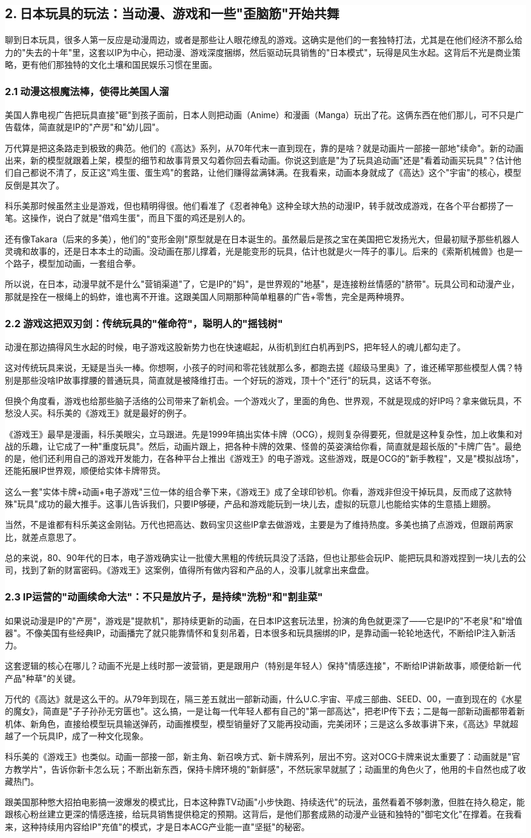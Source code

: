 ## 2. 日本玩具的玩法：当动漫、游戏和一些"歪脑筋"开始共舞

聊到日本玩具，很多人第一反应是动漫周边，或者是那些让人眼花缭乱的游戏。这确实是他们的一套独特打法，尤其是在他们经济不那么给力的"失去的十年"里，这套以IP为中心，把动漫、游戏深度捆绑，然后驱动玩具销售的"日本模式"，玩得是风生水起。这背后不光是商业策略，更有他们那独特的文化土壤和国民娱乐习惯在里面。

### 2.1 动漫这根魔法棒，使得比美国人溜

美国人靠电视广告把玩具直接"砸"到孩子面前，日本人则把动画（Anime）和漫画（Manga）玩出了花。这俩东西在他们那儿，可不只是广告载体，简直就是IP的"产房"和"幼儿园"。

万代算是把这条路走到极致的典范。他们的《高达》系列，从70年代末一直到现在，靠的是啥？就是动画片一部接一部地"续命"。新的动画出来，新的模型就跟着上架，模型的细节和故事背景又勾着你回去看动画。你说这到底是"为了玩具追动画"还是"看着动画买玩具"？估计他们自己都说不清了，反正这"鸡生蛋、蛋生鸡"的套路，让他们赚得盆满钵满。在我看来，动画本身就成了《高达》这个"宇宙"的核心，模型反倒是其次了。

科乐美那时候虽然主业是游戏，但也精明得很。他们看准了《忍者神龟》这种全球大热的动漫IP，转手就改成游戏，在各个平台都捞了一笔。这操作，说白了就是"借鸡生蛋"，而且下蛋的鸡还是别人的。

还有像Takara（后来的多美），他们的"变形金刚"原型就是在日本诞生的。虽然最后是孩之宝在美国把它发扬光大，但最初赋予那些机器人灵魂和故事的，还是日本本土的动画。没动画在那儿撑着，光是能变形的玩具，估计也就是火一阵子的事儿。后来的《索斯机械兽》也是一个路子，模型加动画，一套组合拳。

所以说，在日本，动漫早就不是什么"营销渠道"了，它是IP的"妈"，是世界观的"地基"，是连接粉丝情感的"脐带"。玩具公司和动漫产业，那就是拴在一根绳上的蚂蚱，谁也离不开谁。这跟美国人同期那种简单粗暴的广告+零售，完全是两种境界。

### 2.2 游戏这把双刃剑：传统玩具的"催命符"，聪明人的"摇钱树"

动漫在那边搞得风生水起的时候，电子游戏这股新势力也在快速崛起，从街机到红白机再到PS，把年轻人的魂儿都勾走了。

这对传统玩具来说，无疑是当头一棒。你想啊，小孩子的时间和零花钱就那么多，都跑去搓《超级马里奥》了，谁还稀罕那些模型人偶？特别是那些没啥IP故事撑腰的普通玩具，简直就是被降维打击。一个好玩的游戏，顶十个"还行"的玩具，这话不夸张。

但换个角度看，游戏也给那些脑子活络的公司带来了新机会。一个游戏火了，里面的角色、世界观，不就是现成的好IP吗？拿来做玩具，不愁没人买。科乐美的《游戏王》就是最好的例子。

《游戏王》最早是漫画，科乐美眼尖，立马跟进。先是1999年搞出实体卡牌（OCG），规则复杂得要死，但就是这种复杂性，加上收集和对战的乐趣，让它成了一种"重度玩具"。然后，动画片跟上，把各种卡牌的效果、怪兽的英姿演给你看，简直就是超长版的"卡牌广告"。最绝的是，他们还利用自己的游戏开发能力，在各种平台上推出《游戏王》的电子游戏。这些游戏，既是OCG的"新手教程"，又是"模拟战场"，还能拓展IP世界观，顺便给实体卡牌带货。

这么一套"实体卡牌+动画+电子游戏"三位一体的组合拳下来，《游戏王》成了全球印钞机。你看，游戏非但没干掉玩具，反而成了这款特殊"玩具"成功的最大推手。这事儿告诉我们，只要IP够硬，产品和游戏能玩到一块儿去，虚拟的玩意儿也能给实体的生意插上翅膀。

当然，不是谁都有科乐美这金刚钻。万代也把高达、数码宝贝这些IP拿去做游戏，主要是为了维持热度。多美也搞了点游戏，但跟前两家比，就差点意思了。

总的来说，80、90年代的日本，电子游戏确实让一批傻大黑粗的传统玩具没了活路，但也让那些会玩IP、能把玩具和游戏捏到一块儿去的公司，找到了新的财富密码。《游戏王》这案例，值得所有做内容和产品的人，没事儿就拿出来盘盘。

### 2.3 IP运营的"动画续命大法"：不只是放片子，是持续"洗粉"和"割韭菜"

如果说动漫是IP的"产房"，游戏是"提款机"，那持续更新的动画，在日本IP这套玩法里，扮演的角色就更深了——它是IP的"不老泉"和"增值器"。不像美国有些经典IP，动画播完了就只能靠情怀和复刻吊着，日本很多和玩具捆绑的IP，是靠动画一轮轮地迭代，不断给IP注入新活力。

这套逻辑的核心在哪儿？动画不光是上线时那一波营销，更是跟用户（特别是年轻人）保持"情感连接"，不断给IP讲新故事，顺便给新一代产品"种草"的关键。

万代的《高达》就是这么干的。从79年到现在，隔三差五就出一部新动画，什么U.C.宇宙、平成三部曲、SEED、00，一直到现在的《水星的魔女》，简直是"子子孙孙无穷匮也"。这么搞，一是让每一代年轻人都有自己的"第一部高达"，把老IP传下去；二是每一部新动画都带着新机体、新角色，直接给模型玩具输送弹药，动画推模型，模型销量好了又能再投动画，完美闭环；三是这么多故事讲下来，《高达》早就超越了一个玩具IP，成了一种文化现象。

科乐美的《游戏王》也类似。动画一部接一部，新主角、新召唤方式、新卡牌系列，层出不穷。这对OCG卡牌来说太重要了：动画就是"官方教学片"，告诉你新卡怎么玩；不断出新东西，保持卡牌环境的"新鲜感"，不然玩家早就腻了；动画里的角色火了，他用的卡自然也成了收藏热门。

跟美国那种憋大招拍电影搞一波爆发的模式比，日本这种靠TV动画"小步快跑、持续迭代"的玩法，虽然看着不够刺激，但胜在持久稳定，能跟核心粉丝建立更深的情感连接，给玩具销售提供稳定的预期。这背后，是他们那套成熟的动漫产业链和独特的"御宅文化"在撑着。在我看来，这种持续用内容给IP"充值"的模式，才是日本ACG产业能一直"坚挺"的秘密。
